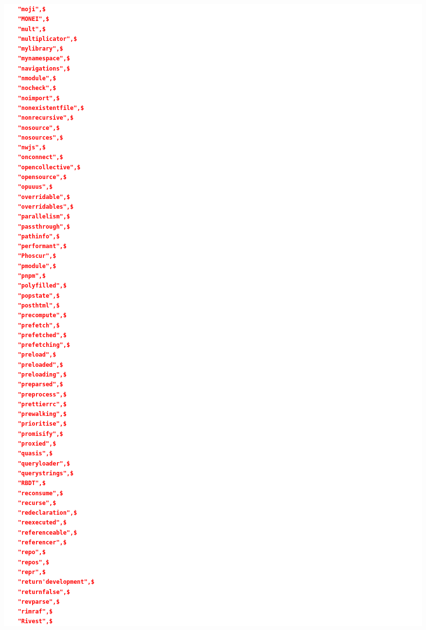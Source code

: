 ```json
    "moji",$
    "MONEI",$
    "mult",$
    "multiplicator",$
    "mylibrary",$
    "mynamespace",$
    "navigations",$
    "nmodule",$
    "nocheck",$
    "noimport",$
    "nonexistentfile",$
    "nonrecursive",$
    "nosource",$
    "nosources",$
    "nwjs",$
    "onconnect",$
    "opencollective",$
    "opensource",$
    "opuuus",$
    "overridable",$
    "overridables",$
    "parallelism",$
    "passthrough",$
    "pathinfo",$
    "performant",$
    "Phoscur",$
    "pmodule",$
    "pnpm",$
    "polyfilled",$
    "popstate",$
    "posthtml",$
    "precompute",$
    "prefetch",$
    "prefetched",$
    "prefetching",$
    "preload",$
    "preloaded",$
    "preloading",$
    "preparsed",$
    "preprocess",$
    "prettierrc",$
    "prewalking",$
    "prioritise",$
    "promisify",$
    "proxied",$
    "quasis",$
    "queryloader",$
    "querystrings",$
    "RBDT",$
    "reconsume",$
    "recurse",$
    "redeclaration",$
    "reexecuted",$
    "referenceable",$
    "referencer",$
    "repo",$
    "repos",$
    "repr",$
    "return'development",$
    "returnfalse",$
    "revparse",$
    "rimraf",$
    "Rivest",$
```
